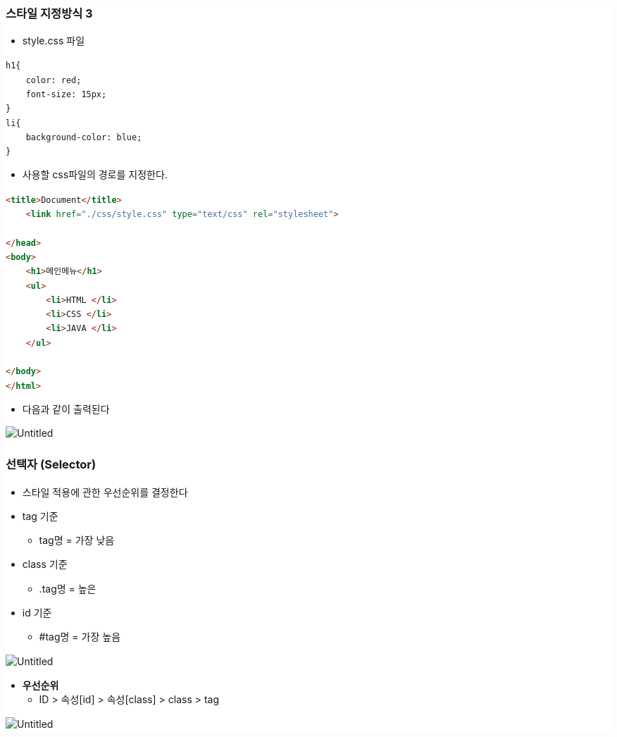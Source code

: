 ### 스타일 지정방식 3

- style.css 파일

```html
h1{
    color: red;
    font-size: 15px;
}
li{
    background-color: blue;
}
```

- 사용할 css파일의 경로를 지정한다.

```html
<title>Document</title>
    <link href="./css/style.css" type="text/css" rel="stylesheet">

</head>
<body>
    <h1>메인메뉴</h1>
    <ul>
        <li>HTML </li>
        <li>CSS </li>
        <li>JAVA </li> 
    </ul>

</body>
</html>
```

- 다음과 같이 출력된다

![Untitled](/images/html_css_practice_01/Untitled%201.png)

### 선택자 (Selector)

- 스타일 적용에 관한 우선순위를 결정한다

- tag 기준
    - tag명 = 가장 낮음
- class 기준
    - .tag명 = 높은
- id 기준
    - #tag명 = 가장 높음

![Untitled](/images/html_css_practice_01/Untitled%202.png)

- **우선순위**
    - ID > 속성[id] >  속성[class] > class > tag

![Untitled](/images/html_css_practice_01/Untitled%203.png)
